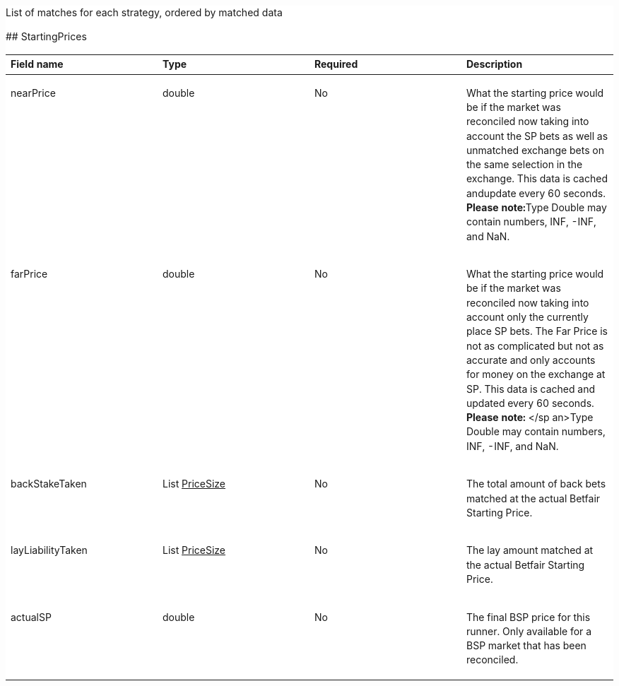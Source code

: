 <td align="left"><p>List of matches for each strategy, ordered by matched data</p></td>
</tr>
</tbody>
</table>

<a name="StartingPrices"/>
## StartingPrices 

<table>
<colgroup>
<col width="25%" />
<col width="25%" />
<col width="25%" />
<col width="25%" />
</colgroup>
<thead>
<tr class="header">
<th align="left">Field name</th>
<th align="left">Type</th>
<th align="left">Required</th>
<th align="left">Description</th>
</tr>
</thead>
<tbody>
<tr class="odd">
<td align="left"><p>nearPrice</p></td>
<td align="left"><p>double</p></td>
<td align="left"><p>No</p></td>
<td align="left"><p>What the starting price would be if the market was reconciled now taking into account the SP bets as well as unmatched exchange bets on the same selection in the exchange. This data is cached andupdate every 60 seconds. <strong>Please note:</strong><span>Type Double may contain numbers, INF, -INF, and NaN.</span></p></td>
</tr>
<tr class="even">
<td align="left"><p>farPrice</p></td>
<td align="left"><p>double</p></td>
<td align="left"><p>No</p></td>
<td align="left"><p>What the starting price would be if the market was reconciled now taking into account only the currently place SP bets. The Far Price is not as complicated but not as accurate and only accounts for money on the exchange at SP. This data is cached and updated every 60 seconds. <strong>Please note:</strong><span> &lt;/sp an&gt;<span>Type Double may contain numbers, INF, -INF, and NaN.</span></p></td>
</tr>
<tr class="odd">
<td align="left"><p>backStakeTaken</p></td>
<td align="left"><p>List <a href="#PriceSize">PriceSize</a></p></td>
<td align="left"><p>No</p></td>
<td align="left"><p>The total amount of back bets matched at the actual Betfair Starting Price.</p></td>
</tr>
<tr class="even">
<td align="left"><p>layLiabilityTaken</p></td>
<td align="left"><p>List <a href="#PriceSize">PriceSize</a></p></td>
<td align="left"><p>No</p></td>
<td align="left"><p>The lay amount matched at the actual Betfair Starting Price.</p></td>
</tr>
<tr class="odd">
<td align="left"><p>actualSP</p></td>
<td align="left"><p>double</p></td>
<td align="left"><p>No</p></td>
<td align="left"><p>The final BSP price for this runner. Only available for a BSP market that has been reconciled.</p></td>
</tr>